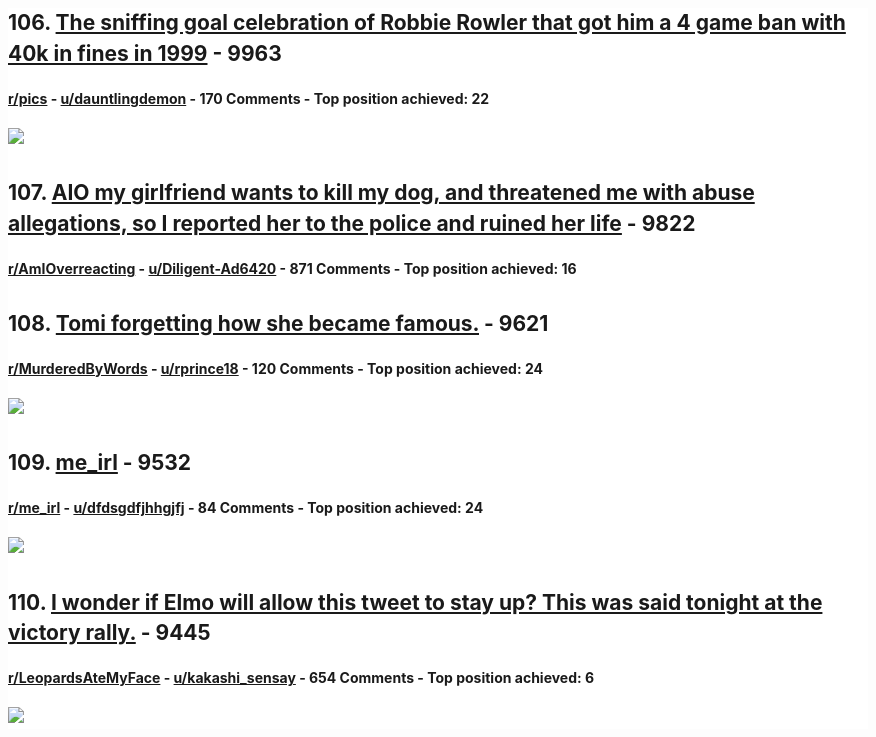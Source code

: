 ## 106. [The sniffing goal celebration of Robbie Rowler that got him a 4 game ban with 40k in fines in 1999](http://reddit.com/r/pics/comments/1i4u4j3/the_sniffing_goal_celebration_of_robbie_rowler/) - 9963
#### [r/pics](http://reddit.com/r/pics) - [u/dauntlingdemon](http://reddit.com/u/dauntlingdemon) - 170 Comments - Top position achieved: 22

<a href="https://i.redd.it/9p9kfhlswwde1.png"><img src="https://b.thumbs.redditmedia.com/COLEOK0Nz3cn1LoJHtzHwx-uqOrYVKCfF9srsMHIIxU.jpg"></img></a>

## 107. [AIO my girlfriend wants to kill my dog, and threatened me with abuse allegations, so I reported her to the police and ruined her life](http://reddit.com/r/AmIOverreacting/comments/1i5cz30/aio_my_girlfriend_wants_to_kill_my_dog_and/) - 9822
#### [r/AmIOverreacting](http://reddit.com/r/AmIOverreacting) - [u/Diligent-Ad6420](http://reddit.com/u/Diligent-Ad6420) - 871 Comments - Top position achieved: 16

## 108. [Tomi forgetting how she became famous.](http://reddit.com/r/MurderedByWords/comments/1i4oy53/tomi_forgetting_how_she_became_famous/) - 9621
#### [r/MurderedByWords](http://reddit.com/r/MurderedByWords) - [u/rprince18](http://reddit.com/u/rprince18) - 120 Comments - Top position achieved: 24

<a href="https://i.redd.it/cfbds2elcvde1.png"><img src="https://a.thumbs.redditmedia.com/fiHBd4g4GdulwLTNNKjFVyCOpiXYkJmgfTYmfAHFWs8.jpg"></img></a>

## 109. [me_irl](http://reddit.com/r/me_irl/comments/1i53ru7/me_irl/) - 9532
#### [r/me_irl](http://reddit.com/r/me_irl) - [u/dfdsgdfjhhgjfj](http://reddit.com/u/dfdsgdfjhhgjfj) - 84 Comments - Top position achieved: 24

<a href="https://i.redd.it/pz61f6yzjzde1.jpeg"><img src="https://b.thumbs.redditmedia.com/3AYwKp0vk_JM3aV9WxgLWZE75J7YzUUfi4gbAL5btvU.jpg"></img></a>

## 110. [I wonder if Elmo will allow this tweet to stay up? This was said tonight at the victory rally.](http://reddit.com/r/LeopardsAteMyFace/comments/1i5e34f/i_wonder_if_elmo_will_allow_this_tweet_to_stay_up/) - 9445
#### [r/LeopardsAteMyFace](http://reddit.com/r/LeopardsAteMyFace) - [u/kakashi_sensay](http://reddit.com/u/kakashi_sensay) - 654 Comments - Top position achieved: 6

<a href="https://i.redd.it/uzc9xi0zq1ee1.jpeg"><img src="https://b.thumbs.redditmedia.com/cgr1hIIG8FPxDahpf7Sw44FnMqYgTxvgPNoc7wx6AlU.jpg"></img></a>
